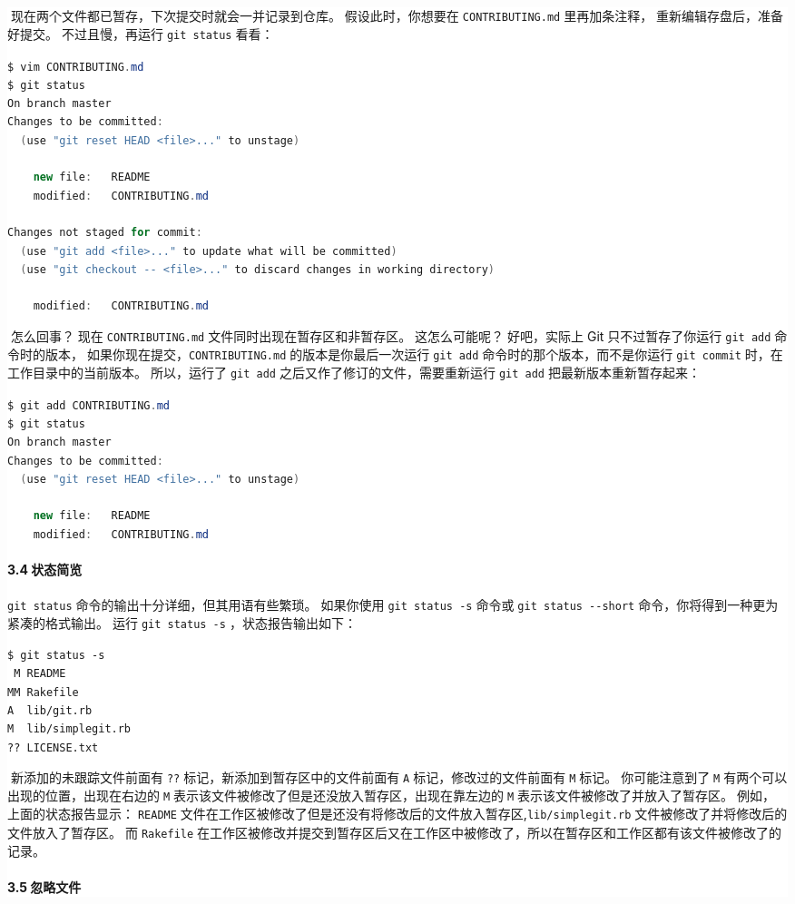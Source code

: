 ​	现在两个文件都已暂存，下次提交时就会一并记录到仓库。 假设此时，你想要在 `CONTRIBUTING.md` 里再加条注释， 重新编辑存盘后，准备好提交。 不过且慢，再运行 `git status` 看看：

```java
$ vim CONTRIBUTING.md
$ git status
On branch master
Changes to be committed:
  (use "git reset HEAD <file>..." to unstage)

    new file:   README
    modified:   CONTRIBUTING.md

Changes not staged for commit:
  (use "git add <file>..." to update what will be committed)
  (use "git checkout -- <file>..." to discard changes in working directory)

    modified:   CONTRIBUTING.md
```

​	怎么回事？ 现在 `CONTRIBUTING.md` 文件同时出现在暂存区和非暂存区。 这怎么可能呢？ 好吧，实际上 Git 只不过暂存了你运行 `git add` 命令时的版本， 如果你现在提交，`CONTRIBUTING.md` 的版本是你最后一次运行 `git add` 命令时的那个版本，而不是你运行 `git commit` 时，在工作目录中的当前版本。 所以，运行了 `git add` 之后又作了修订的文件，需要重新运行 `git add` 把最新版本重新暂存起来：

```java
$ git add CONTRIBUTING.md
$ git status
On branch master
Changes to be committed:
  (use "git reset HEAD <file>..." to unstage)

    new file:   README
    modified:   CONTRIBUTING.md
```

#### 3.4 状态简览

`git status` 命令的输出十分详细，但其用语有些繁琐。 如果你使用 `git status -s` 命令或 `git status --short` 命令，你将得到一种更为紧凑的格式输出。 运行 `git status -s` ，状态报告输出如下：

```jaav
$ git status -s
 M README
MM Rakefile
A  lib/git.rb
M  lib/simplegit.rb
?? LICENSE.txt
```

​	新添加的未跟踪文件前面有 `??` 标记，新添加到暂存区中的文件前面有 `A` 标记，修改过的文件前面有 `M` 标记。 你可能注意到了 `M` 有两个可以出现的位置，出现在右边的 `M` 表示该文件被修改了但是还没放入暂存区，出现在靠左边的 `M` 表示该文件被修改了并放入了暂存区。 例如，上面的状态报告显示： `README` 文件在工作区被修改了但是还没有将修改后的文件放入暂存区,`lib/simplegit.rb` 文件被修改了并将修改后的文件放入了暂存区。 而 `Rakefile` 在工作区被修改并提交到暂存区后又在工作区中被修改了，所以在暂存区和工作区都有该文件被修改了的记录。

#### 3.5 忽略文件
